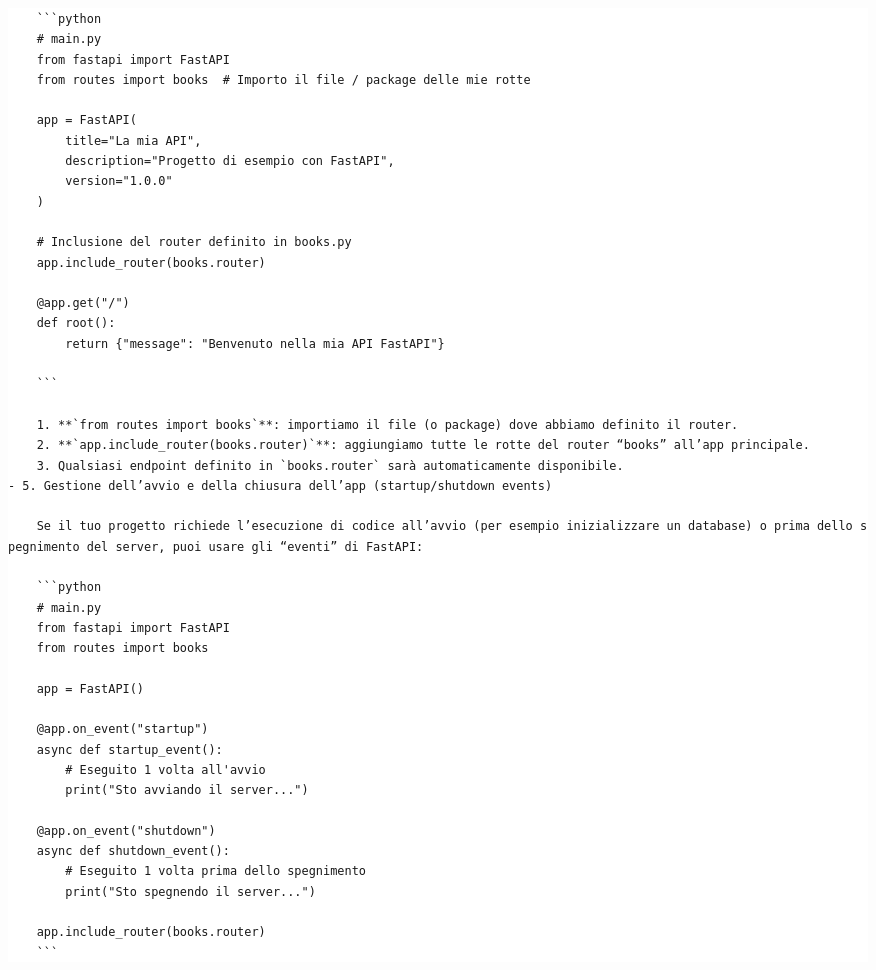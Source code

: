         ```python
        # main.py
        from fastapi import FastAPI
        from routes import books  # Importo il file / package delle mie rotte
        
        app = FastAPI(
            title="La mia API",
            description="Progetto di esempio con FastAPI",
            version="1.0.0"
        )
        
        # Inclusione del router definito in books.py
        app.include_router(books.router)
        
        @app.get("/")
        def root():
            return {"message": "Benvenuto nella mia API FastAPI"}
        
        ```
        
        1. **`from routes import books`**: importiamo il file (o package) dove abbiamo definito il router.
        2. **`app.include_router(books.router)`**: aggiungiamo tutte le rotte del router “books” all’app principale.
        3. Qualsiasi endpoint definito in `books.router` sarà automaticamente disponibile.
    - 5. Gestione dell’avvio e della chiusura dell’app (startup/shutdown events)
        
        Se il tuo progetto richiede l’esecuzione di codice all’avvio (per esempio inizializzare un database) o prima dello spegnimento del server, puoi usare gli “eventi” di FastAPI:
        
        ```python
        # main.py
        from fastapi import FastAPI
        from routes import books
        
        app = FastAPI()
        
        @app.on_event("startup")
        async def startup_event():
            # Eseguito 1 volta all'avvio
            print("Sto avviando il server...")
        
        @app.on_event("shutdown")
        async def shutdown_event():
            # Eseguito 1 volta prima dello spegnimento
            print("Sto spegnendo il server...")
        
        app.include_router(books.router)
        ```
        